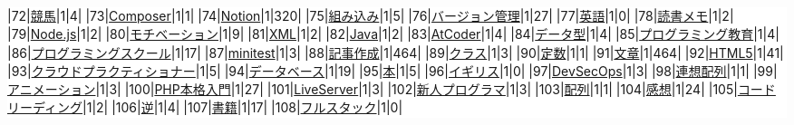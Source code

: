 |72|[競馬](https://qiita.com/tags/競馬)|1|4|
|73|[Composer](https://qiita.com/tags/Composer)|1|1|
|74|[Notion](https://qiita.com/tags/Notion)|1|320|
|75|[組み込み](https://qiita.com/tags/組み込み)|1|5|
|76|[バージョン管理](https://qiita.com/tags/バージョン管理)|1|27|
|77|[英語](https://qiita.com/tags/英語)|1|0|
|78|[読書メモ](https://qiita.com/tags/読書メモ)|1|2|
|79|[Node.js](https://qiita.com/tags/Node.js)|1|2|
|80|[モチベーション](https://qiita.com/tags/モチベーション)|1|9|
|81|[XML](https://qiita.com/tags/XML)|1|2|
|82|[Java](https://qiita.com/tags/Java)|1|2|
|83|[AtCoder](https://qiita.com/tags/AtCoder)|1|4|
|84|[データ型](https://qiita.com/tags/データ型)|1|4|
|85|[プログラミング教育](https://qiita.com/tags/プログラミング教育)|1|4|
|86|[プログラミングスクール](https://qiita.com/tags/プログラミングスクール)|1|17|
|87|[minitest](https://qiita.com/tags/minitest)|1|3|
|88|[記事作成](https://qiita.com/tags/記事作成)|1|464|
|89|[クラス](https://qiita.com/tags/クラス)|1|3|
|90|[定数](https://qiita.com/tags/定数)|1|1|
|91|[文章](https://qiita.com/tags/文章)|1|464|
|92|[HTML5](https://qiita.com/tags/HTML5)|1|41|
|93|[クラウドプラクティショナー](https://qiita.com/tags/クラウドプラクティショナー)|1|5|
|94|[データベース](https://qiita.com/tags/データベース)|1|19|
|95|[本](https://qiita.com/tags/本)|1|5|
|96|[イギリス](https://qiita.com/tags/イギリス)|1|0|
|97|[DevSecOps](https://qiita.com/tags/DevSecOps)|1|3|
|98|[連想配列](https://qiita.com/tags/連想配列)|1|1|
|99|[アニメーション](https://qiita.com/tags/アニメーション)|1|3|
|100|[PHP本格入門](https://qiita.com/tags/PHP本格入門)|1|27|
|101|[LiveServer](https://qiita.com/tags/LiveServer)|1|3|
|102|[新人プログラマ](https://qiita.com/tags/新人プログラマ)|1|3|
|103|[配列](https://qiita.com/tags/配列)|1|1|
|104|[感想](https://qiita.com/tags/感想)|1|24|
|105|[コードリーディング](https://qiita.com/tags/コードリーディング)|1|2|
|106|[逆](https://qiita.com/tags/逆)|1|4|
|107|[書籍](https://qiita.com/tags/書籍)|1|17|
|108|[フルスタック](https://qiita.com/tags/フルスタック)|1|0|